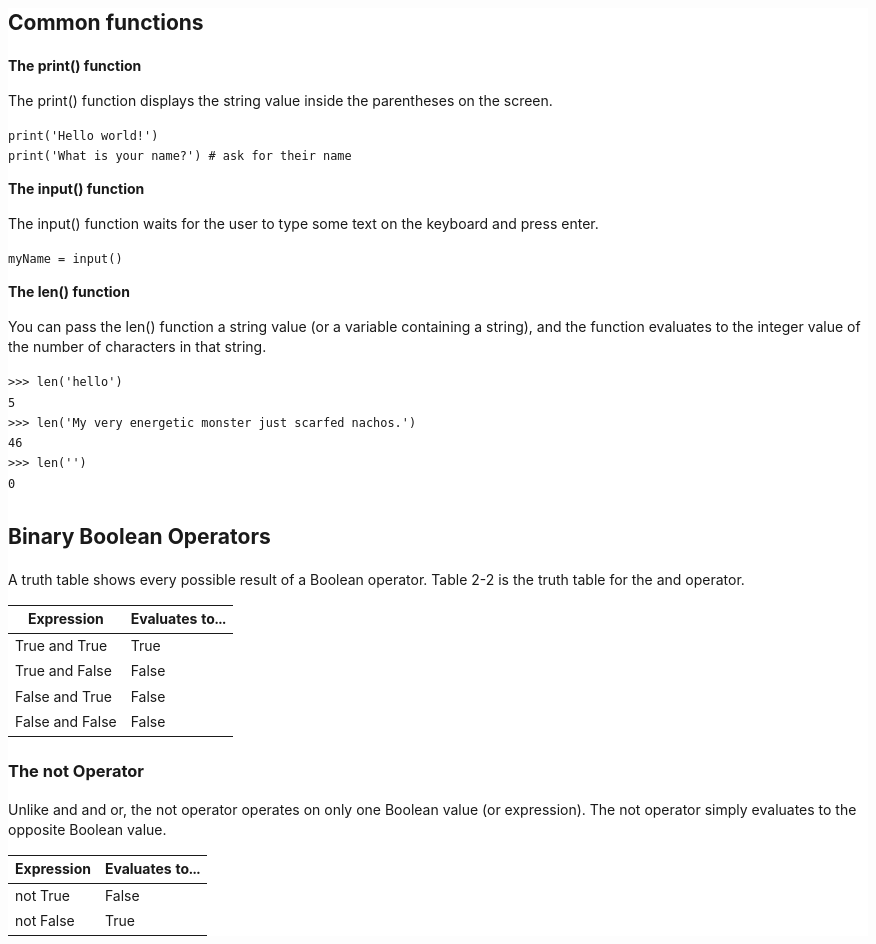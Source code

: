 ## Common functions

**The print() function**

The print() function displays the string value inside the parentheses on the screen.

```
print('Hello world!')
print('What is your name?') # ask for their name
```

**The input() function**

The input() function waits for the user to type some text on the keyboard and press enter.

```
myName = input()
```

**The len() function**

You can pass the len() function a string value (or a variable containing a string), and the function evaluates to the integer value of the number of characters in that string.

```
>>> len('hello')
5
>>> len('My very energetic monster just scarfed nachos.') 
46
>>> len('')
0
```

## Binary Boolean Operators

A truth table shows every possible result of a Boolean operator. Table 2-2
is the truth table for the and operator.

| Expression      | Evaluates to... |
| --------------- | --------------- |
| True and True   | True            |
| True and False  | False           |
| False and True  | False           |
| False and False | False           |

### The not Operator

Unlike and and or, the not operator operates on only one Boolean value (or
expression). The not operator simply evaluates to the opposite Boolean value.

| Expression | Evaluates to... |
| ---------- | --------------- |
| not True   | False           |
| not False  | True            |
